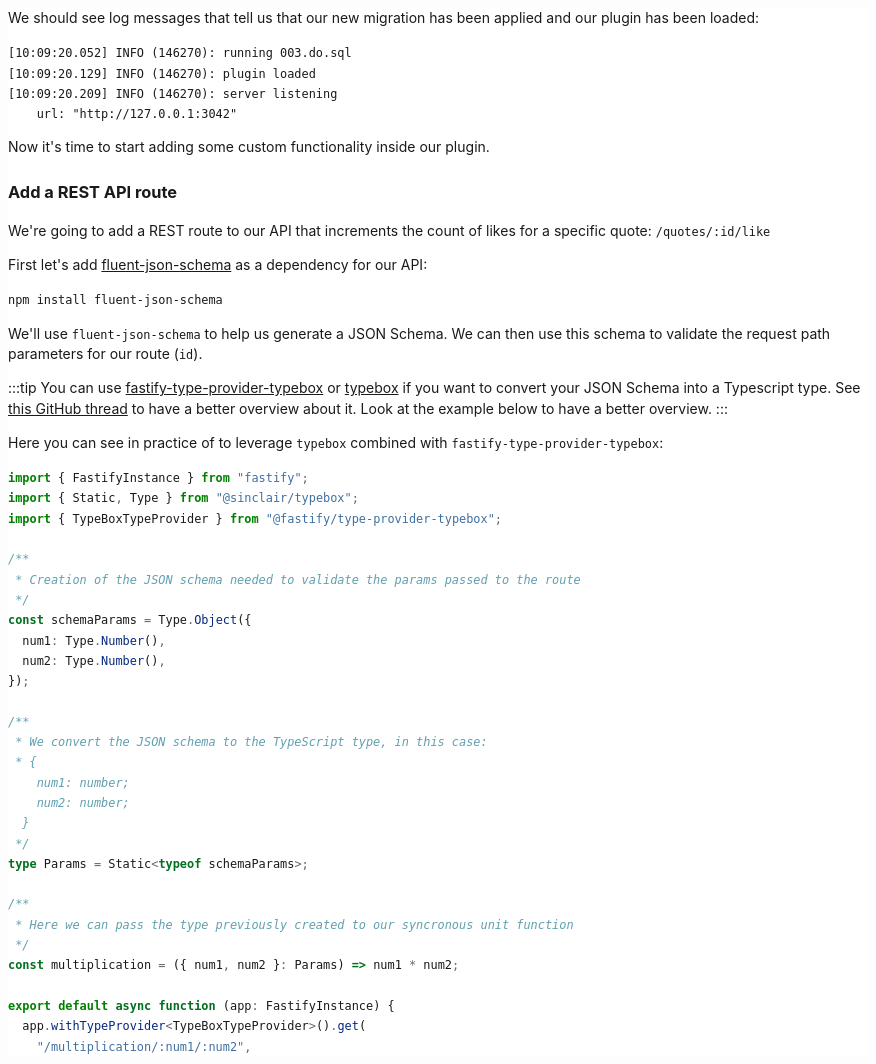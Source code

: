 We should see log messages that tell us that our new migration has been
applied and our plugin has been loaded:

```
[10:09:20.052] INFO (146270): running 003.do.sql
[10:09:20.129] INFO (146270): plugin loaded
[10:09:20.209] INFO (146270): server listening
    url: "http://127.0.0.1:3042"
```

Now it's time to start adding some custom functionality inside our plugin.

### Add a REST API route



We're going to add a REST route to our API that increments the count of
likes for a specific quote: `/quotes/:id/like`

First let's add [fluent-json-schema](https://www.npmjs.com/package/fluent-json-schema) as a dependency for our API:

```bash
npm install fluent-json-schema
```

We'll use `fluent-json-schema` to help us generate a JSON Schema. We can then
use this schema to validate the request path parameters for our route (`id`).

:::tip
You can use [fastify-type-provider-typebox](https://github.com/fastify/fastify-type-provider-typebox) or [typebox](https://github.com/sinclairzx81/typebox) if you want to convert your JSON Schema into a Typescript type. See [this GitHub thread](https://github.com/fastify/fluent-json-schema/issues/78#issuecomment-669059113) to have a better overview about it. Look at the example below to have a better overview.
:::

Here you can see in practice of to leverage `typebox` combined with `fastify-type-provider-typebox`:
```typescript
import { FastifyInstance } from "fastify";
import { Static, Type } from "@sinclair/typebox";
import { TypeBoxTypeProvider } from "@fastify/type-provider-typebox";

/**
 * Creation of the JSON schema needed to validate the params passed to the route
 */
const schemaParams = Type.Object({
  num1: Type.Number(),
  num2: Type.Number(),
});

/**
 * We convert the JSON schema to the TypeScript type, in this case:
 * {
    num1: number;
    num2: number;
  }
 */
type Params = Static<typeof schemaParams>;

/**
 * Here we can pass the type previously created to our syncronous unit function
 */
const multiplication = ({ num1, num2 }: Params) => num1 * num2;

export default async function (app: FastifyInstance) {
  app.withTypeProvider<TypeBoxTypeProvider>().get(
    "/multiplication/:num1/:num2",
```